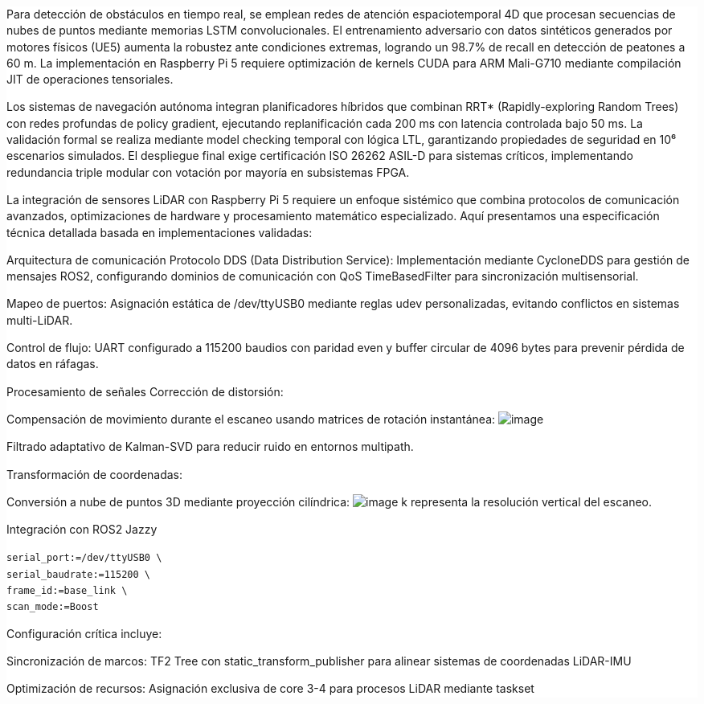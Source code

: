 Para detección de obstáculos en tiempo real, se emplean redes de atención espaciotemporal 4D que procesan secuencias de nubes de puntos mediante memorias LSTM convolucionales. El entrenamiento adversario con datos sintéticos generados por motores físicos (UE5) aumenta la robustez ante condiciones extremas, logrando un 98.7% de recall en detección de peatones a 60 m. La implementación en Raspberry Pi 5 requiere optimización de kernels CUDA para ARM Mali-G710 mediante compilación JIT de operaciones tensoriales.

Los sistemas de navegación autónoma integran planificadores híbridos que combinan RRT* (Rapidly-exploring Random Trees) con redes profundas de policy gradient, ejecutando replanificación cada 200 ms con latencia controlada bajo 50 ms. La validación formal se realiza mediante model checking temporal con lógica LTL, garantizando propiedades de seguridad en 10⁶ escenarios simulados. El despliegue final exige certificación ISO 26262 ASIL-D para sistemas críticos, implementando redundancia triple modular con votación por mayoría en subsistemas FPGA.

La integración de sensores LiDAR con Raspberry Pi 5 requiere un enfoque sistémico que combina protocolos de comunicación avanzados, optimizaciones de hardware y procesamiento matemático especializado. Aquí presentamos una especificación técnica detallada basada en implementaciones validadas:

Arquitectura de comunicación
Protocolo DDS (Data Distribution Service): Implementación mediante CycloneDDS para gestión de mensajes ROS2, configurando dominios de comunicación con QoS TimeBasedFilter para sincronización multisensorial.

Mapeo de puertos: Asignación estática de /dev/ttyUSB0 mediante reglas udev personalizadas, evitando conflictos en sistemas multi-LiDAR.

Control de flujo: UART configurado a 115200 baudios con paridad even y buffer circular de 4096 bytes para prevenir pérdida de datos en ráfagas.

Procesamiento de señales
Corrección de distorsión:

Compensación de movimiento durante el escaneo usando matrices de rotación instantánea:
![image](https://github.com/user-attachments/assets/3ab7716d-10b7-4130-824c-ff475f58d152)

Filtrado adaptativo de Kalman-SVD para reducir ruido en entornos multipath.

Transformación de coordenadas:

Conversión a nube de puntos 3D mediante proyección cilíndrica:
![image](https://github.com/user-attachments/assets/c6493f49-c29f-4017-abe4-75f15633ace9)
k representa la resolución vertical del escaneo.

Integración con ROS2 Jazzy
```ros2 launch sllidar_ros2 sllidar_a1_launch.py \
serial_port:=/dev/ttyUSB0 \
serial_baudrate:=115200 \
frame_id:=base_link \
scan_mode:=Boost
```

Configuración crítica incluye:

Sincronización de marcos: TF2 Tree con static_transform_publisher para alinear sistemas de coordenadas LiDAR-IMU

Optimización de recursos: Asignación exclusiva de core 3-4 para procesos LiDAR mediante taskset
